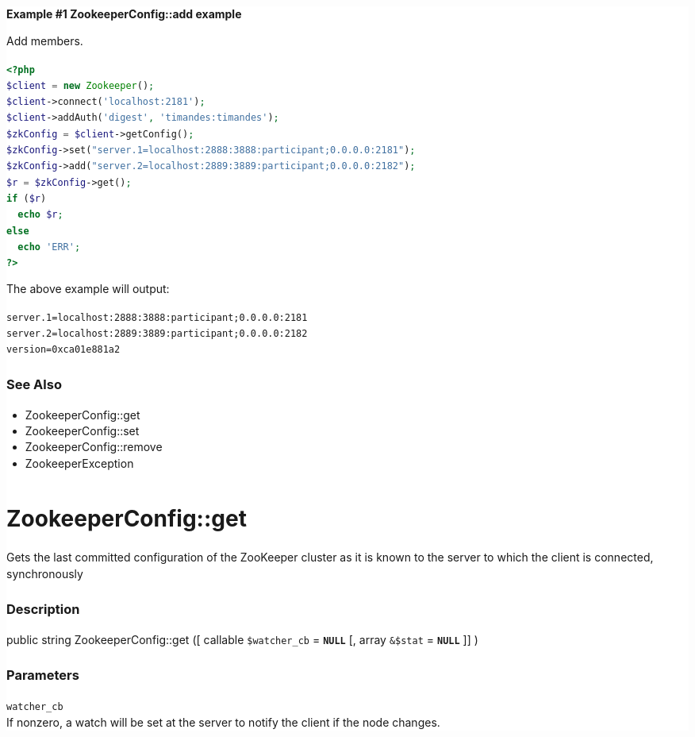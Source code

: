 **Example \#1 <span class="methodname">ZookeeperConfig::add</span>
example**

Add members.

``` php
<?php
$client = new Zookeeper();
$client->connect('localhost:2181');
$client->addAuth('digest', 'timandes:timandes');
$zkConfig = $client->getConfig();
$zkConfig->set("server.1=localhost:2888:3888:participant;0.0.0.0:2181");
$zkConfig->add("server.2=localhost:2889:3889:participant;0.0.0.0:2182");
$r = $zkConfig->get();
if ($r)
  echo $r;
else
  echo 'ERR';
?>
```

The above example will output:

    server.1=localhost:2888:3888:participant;0.0.0.0:2181
    server.2=localhost:2889:3889:participant;0.0.0.0:2182
    version=0xca01e881a2

### See Also

-   <span class="methodname">ZookeeperConfig::get</span>
-   <span class="methodname">ZookeeperConfig::set</span>
-   <span class="methodname">ZookeeperConfig::remove</span>
-   <span class="classname">ZookeeperException</span>

ZookeeperConfig::get
====================

Gets the last committed configuration of the ZooKeeper cluster as it is
known to the server to which the client is connected, synchronously

### Description

<span class="modifier">public</span> <span class="type">string</span>
<span class="methodname">ZookeeperConfig::get</span> (\[ <span
class="methodparam"><span class="type">callable</span>
`$watcher_cb`<span class="initializer"> = **`NULL`**</span></span> \[,
<span class="methodparam"><span class="type">array</span> `&$stat`<span
class="initializer"> = **`NULL`**</span></span> \]\] )

### Parameters

`watcher_cb`  
If nonzero, a watch will be set at the server to notify the client if
the node changes.

